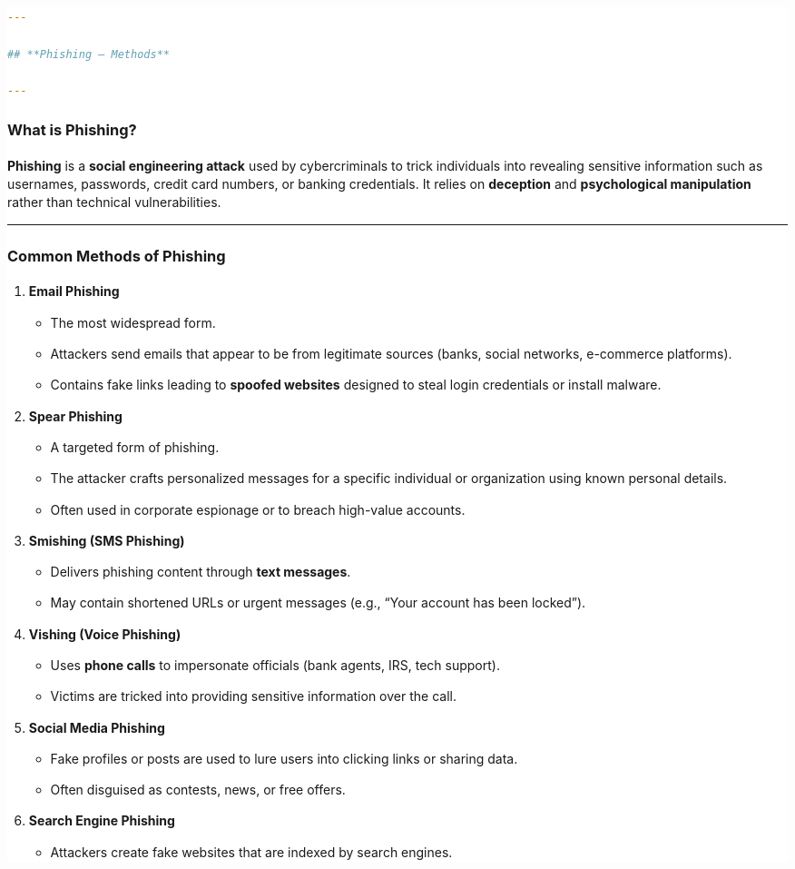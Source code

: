 ```yaml
---

## **Phishing – Methods**

---
```


### **What is Phishing?**

**Phishing** is a **social engineering attack** used by cybercriminals to trick individuals into revealing sensitive information such as usernames, passwords, credit card numbers, or banking credentials. It relies on **deception** and **psychological manipulation** rather than technical vulnerabilities.

---

### **Common Methods of Phishing**

1. **Email Phishing**
    
    - The most widespread form.
        
    - Attackers send emails that appear to be from legitimate sources (banks, social networks, e-commerce platforms).
        
    - Contains fake links leading to **spoofed websites** designed to steal login credentials or install malware.
        
2. **Spear Phishing**
    
    - A targeted form of phishing.
        
    - The attacker crafts personalized messages for a specific individual or organization using known personal details.
        
    - Often used in corporate espionage or to breach high-value accounts.
        
3. **Smishing (SMS Phishing)**
    
    - Delivers phishing content through **text messages**.
        
    - May contain shortened URLs or urgent messages (e.g., “Your account has been locked”).
        
4. **Vishing (Voice Phishing)**
    
    - Uses **phone calls** to impersonate officials (bank agents, IRS, tech support).
        
    - Victims are tricked into providing sensitive information over the call.
        
5. **Social Media Phishing**
    
    - Fake profiles or posts are used to lure users into clicking links or sharing data.
        
    - Often disguised as contests, news, or free offers.
        
6. **Search Engine Phishing**
    
    - Attackers create fake websites that are indexed by search engines.
        